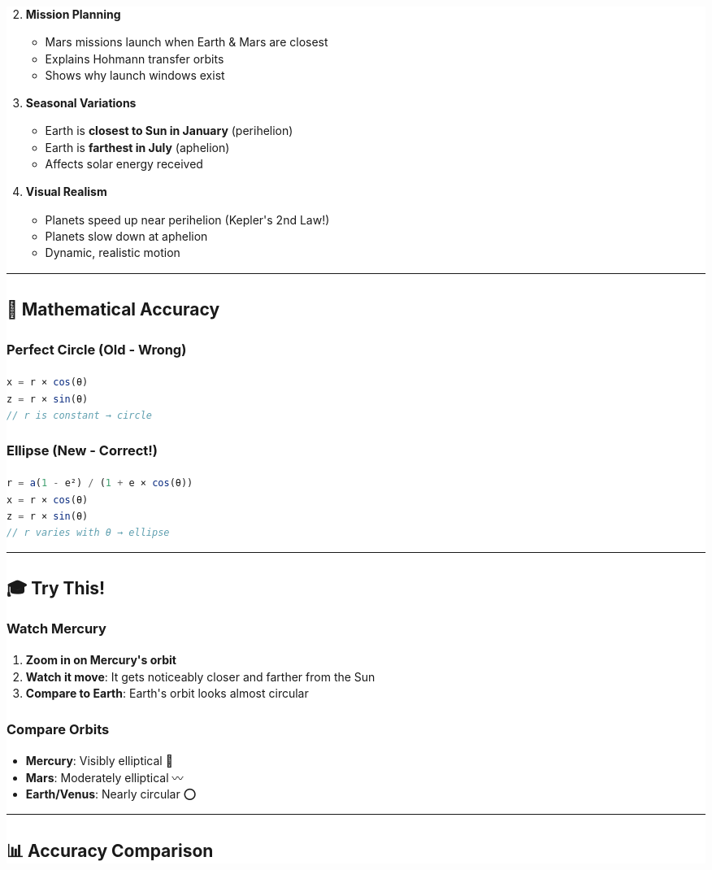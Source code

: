 2. **Mission Planning**
   - Mars missions launch when Earth & Mars are closest
   - Explains Hohmann transfer orbits
   - Shows why launch windows exist

3. **Seasonal Variations**
   - Earth is **closest to Sun in January** (perihelion)
   - Earth is **farthest in July** (aphelion)
   - Affects solar energy received

4. **Visual Realism**
   - Planets speed up near perihelion (Kepler's 2nd Law!)
   - Planets slow down at aphelion
   - Dynamic, realistic motion

---

## 📐 Mathematical Accuracy

### Perfect Circle (Old - Wrong)
```typescript
x = r × cos(θ)
z = r × sin(θ)
// r is constant → circle
```

### Ellipse (New - Correct!)
```typescript
r = a(1 - e²) / (1 + e × cos(θ))
x = r × cos(θ)
z = r × sin(θ)
// r varies with θ → ellipse
```

---

## 🎓 Try This!

### Watch Mercury
1. **Zoom in on Mercury's orbit**
2. **Watch it move**: It gets noticeably closer and farther from the Sun
3. **Compare to Earth**: Earth's orbit looks almost circular

### Compare Orbits
- **Mercury**: Visibly elliptical 🥚
- **Mars**: Moderately elliptical 〰️
- **Earth/Venus**: Nearly circular ⭕

---

## 📊 Accuracy Comparison
